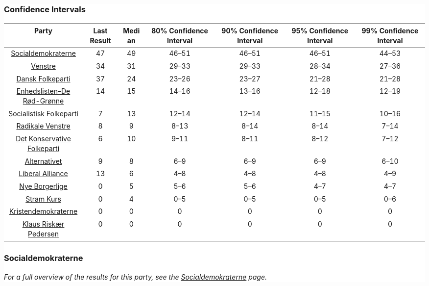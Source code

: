 ### Confidence Intervals

| Party | Last Result | Median | 80% Confidence Interval | 90% Confidence Interval | 95% Confidence Interval | 99% Confidence Interval |
|:-----:|:-----------:|:------:|:-----------------------:|:-----------------------:|:-----------------------:|:-----------------------:|
| <a href="#socialdemokraterne">Socialdemokraterne</a> | 47 | 49 | 46–51 |46–51 |46–51 |44–53 |
| <a href="#venstre">Venstre</a> | 34 | 31 | 29–33 |29–33 |28–34 |27–36 |
| <a href="#dansk-folkeparti">Dansk Folkeparti</a> | 37 | 24 | 23–26 |23–27 |21–28 |21–28 |
| <a href="#enhedslisten–de-rød-grønne">Enhedslisten–De Rød-Grønne</a> | 14 | 15 | 14–16 |13–16 |12–18 |12–19 |
| <a href="#socialistisk-folkeparti">Socialistisk Folkeparti</a> | 7 | 13 | 12–14 |12–14 |11–15 |10–16 |
| <a href="#radikale-venstre">Radikale Venstre</a> | 8 | 9 | 8–13 |8–14 |8–14 |7–14 |
| <a href="#det-konservative-folkeparti">Det Konservative Folkeparti</a> | 6 | 10 | 9–11 |8–11 |8–12 |7–12 |
| <a href="#alternativet">Alternativet</a> | 9 | 8 | 6–9 |6–9 |6–9 |6–10 |
| <a href="#liberal-alliance">Liberal Alliance</a> | 13 | 6 | 4–8 |4–8 |4–8 |4–9 |
| <a href="#nye-borgerlige">Nye Borgerlige</a> | 0 | 5 | 5–6 |5–6 |4–7 |4–7 |
| <a href="#stram-kurs">Stram Kurs</a> | 0 | 4 | 0–5 |0–5 |0–5 |0–6 |
| <a href="#kristendemokraterne">Kristendemokraterne</a> | 0 | 0 | 0 |0 |0 |0 |
| <a href="#klaus-riskær-pedersen">Klaus Riskær Pedersen</a> | 0 | 0 | 0 |0 |0 |0 |

### Socialdemokraterne

*For a full overview of the results for this party, see the [Socialdemokraterne](party-socialdemokraterne.html) page.*
